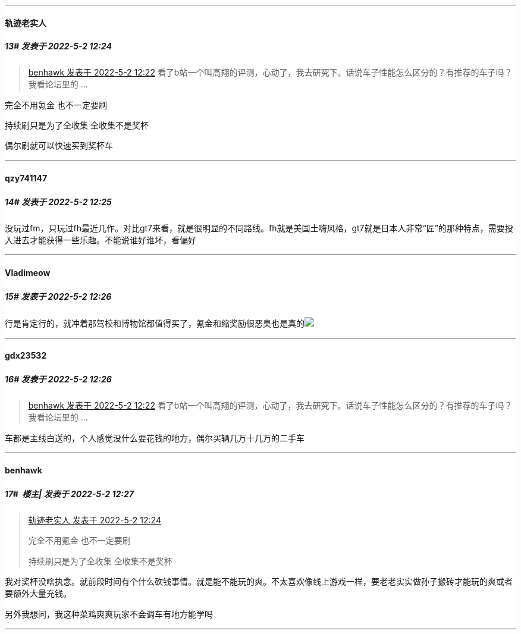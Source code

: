 *****

####  轨迹老实人  
##### 13#       发表于 2022-5-2 12:24

<blockquote><a href="httphttps://bbs.saraba1st.com/2b/forum.php?mod=redirect&amp;goto=findpost&amp;pid=55667150&amp;ptid=2067460" target="_blank">benhawk 发表于 2022-5-2 12:22</a>
看了b站一个叫高翔的评测，心动了，我去研究下。话说车子性能怎么区分的？有推荐的车子吗？我看论坛里的 ...</blockquote>
完全不用氪金 也不一定要刷

持续刷只是为了全收集 全收集不是奖杯

偶尔刷就可以快速买到奖杯车

*****

####  qzy741147  
##### 14#       发表于 2022-5-2 12:25

没玩过fm，只玩过fh最近几作。对比gt7来看，就是很明显的不同路线。fh就是美国土嗨风格，gt7就是日本人非常“匠”的那种特点，需要投入进去才能获得一些乐趣。不能说谁好谁坏，看偏好

*****

####  Vladimeow  
##### 15#       发表于 2022-5-2 12:26

行是肯定行的，就冲着那驾校和博物馆都值得买了，氪金和缩奖励很恶臭也是真的<img src="https://static.saraba1st.com/image/smiley/face2017/031.png" referrerpolicy="no-referrer">

*****

####  gdx23532  
##### 16#       发表于 2022-5-2 12:26

<blockquote><a href="httphttps://bbs.saraba1st.com/2b/forum.php?mod=redirect&amp;goto=findpost&amp;pid=55667150&amp;ptid=2067460" target="_blank">benhawk 发表于 2022-5-2 12:22</a>
 看了b站一个叫高翔的评测，心动了，我去研究下。话说车子性能怎么区分的？有推荐的车子吗？我看论坛里的 ...</blockquote>
车都是主线白送的，个人感觉没什么要花钱的地方，偶尔买辆几万十几万的二手车

*****

####  benhawk  
##### 17#         楼主| 发表于 2022-5-2 12:27

<blockquote><a href="httphttps://bbs.saraba1st.com/2b/forum.php?mod=redirect&amp;goto=findpost&amp;pid=55667180&amp;ptid=2067460" target="_blank">轨迹老实人 发表于 2022-5-2 12:24</a>

完全不用氪金 也不一定要刷

持续刷只是为了全收集 全收集不是奖杯</blockquote>
我对奖杯没啥执念。就前段时间有个什么砍钱事情。就是能不能玩的爽。不太喜欢像线上游戏一样，要老老实实做孙子搬砖才能玩的爽或者要额外大量充钱。

另外我想问，我这种菜鸡爽爽玩家不会调车有地方能学吗

*****

